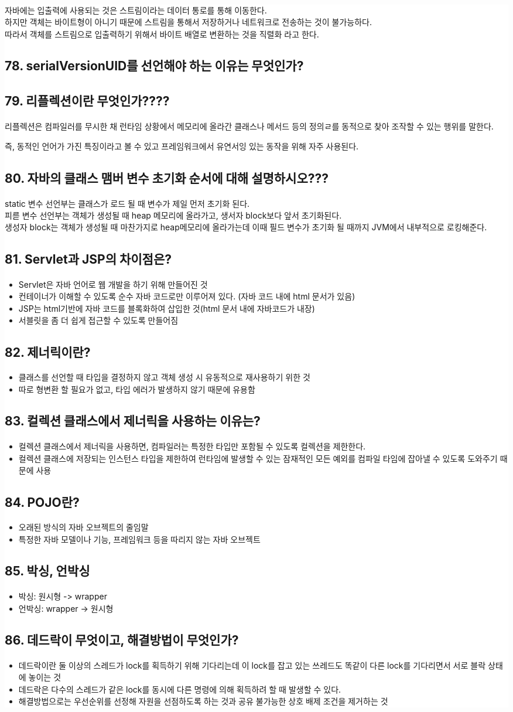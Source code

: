 자바에는 입출력에 사용되는 것은 스트림이라는 데이터 통로를 통해 이동한다.   
하지만 객체는 바이트형이 아니기 때문에 스트림을 통해서 저장하거나 네트워크로 전송하는 것이 불가능하다.   
따라서 객체를 스트림으로 입출력하기 위해서 바이트 배열로 변환하는 것을 직렬화 라고 한다.

## 78. serialVersionUID를 선언해야 하는 이유는 무엇인가?

## 79. 리플렉션이란 무엇인가????

리플렉션은 컴파일러를 무시한 채 런타임 상황에서 메모리에 올라간 클래스나 메서드 등의 정의ㄹ를 동적으로 찾아 조작할 수 있는 행위를 말한다.

즉, 동적인 언어가 가진 특징이라고 볼 수 있고 프레임워크에서 유연서잉 있는 동작을 위해 자주 사용된다.

## 80. 자바의 클래스 맴버 변수 초기화 순서에 대해 설명하시오???

static 변수 선언부는 클래스가 로드 될 때 변수가 제일 먼저 초기화 된다.    
피륻 변수 선언부는 객체가 생성될 때 heap 메모리에 올라가고, 생서자 block보다 앞서 초기화된다.    
생성자 block는 객체가 생성될 때 마찬가지로 heap메모리에 올라가는데 이때 필드 변수가 초기화 될 때까지 JVM에서 내부적으로 로킹해준다.

## 81. Servlet과 JSP의 차이점은?

* Servlet은 자바 언어로 웹 개발을 하기 위해 만들어진 것
* 컨테이너가 이해할 수 있도록 순수 자바 코드로만 이루어져 있다. (자바 코드 내에 html 문서가 있음)
* JSP는 html기반에 자바 코드를 블록화하여 삽입한 것(html 문서 내에 자바코드가 내장)
* 서블릿을 좀 더 쉽게 접근할 수 있도록 만들어짐

## 82. 제너릭이란?

* 클래스를 선언할 때 타입을 결정하지 않고 객체 생성 시 유동적으로 재사용하기 위한 것
* 따로 형변환 할 필요가 없고, 타입 에러가 발생하지 않기 때문에 유용함

## 83. 컬렉션 클래스에서 제너릭을 사용하는 이유는?

* 컬렉션 클래스에서 제너릭을 사용하면, 컴파일러는 특정한 타입만 포함될 수 있도록 컬렉션을 제한한다.
* 컬렉션 클래스에 저장되는 인스턴스 타입을 제한하여 런타임에 발생할 수 있는 잠재적인 모든 예외를 컴파일 타임에 잡아낼 수 있도록 도와주기 때문에 사용

## 84. POJO란?

* 오래된 방식의 자바 오브젝트의 줄임말
* 특정한 자바 모델이나 기능, 프레임워크 등을 따리지 않는 자바 오브젝트

## 85. 박싱, 언박싱

* 박싱: 원시형 -> wrapper
* 언박싱: wrapper -> 원시형

## 86. 데드락이 무엇이고, 해결방법이 무엇인가?

* 데드락이란 둘 이상의 스레드가 lock를 획득하기 위해 기다리는데 이 lock를 잡고 있는 쓰레드도 똑같이 다른 lock를 기다리면서 서로 블락 상태에 놓이는 것
* 데드락은 다수의 스레드가 같은 lock를 동시에 다른 명령에 의해 획득하려 할 때 발생할 수 있다.
* 해결방법으로는 우선순위를 선정해 자원을 선점하도록 하는 것과 공유 불가능한 상호 배제 조건을 제거하는 것
